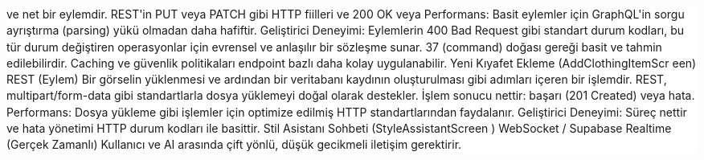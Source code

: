 ve net bir eylemdir.
REST'in PUT veya
PATCH gibi HTTP
fiilleri ve 200 OK veya
Performans: Basit
eylemler için
GraphQL'in sorgu
ayrıştırma (parsing)
yükü olmadan daha
hafiftir. Geliştirici
Deneyimi: Eylemlerin
400 Bad Request gibi
standart durum
kodları, bu tür durum
değiştiren
operasyonlar için
evrensel ve anlaşılır
bir sözleşme sunar.
37
(command) doğası
gereği basit ve
tahmin edilebilirdir.
Caching ve güvenlik
politikaları endpoint
bazlı daha kolay
uygulanabilir.
Yeni Kıyafet Ekleme
(AddClothingItemScr
een)
REST (Eylem) Bir görselin
yüklenmesi ve
ardından bir
veritabanı kaydının
oluşturulması gibi
adımları içeren bir
işlemdir. REST,
multipart/form-data
gibi standartlarla
dosya yüklemeyi
doğal olarak
destekler. İşlem
sonucu nettir: başarı
(201 Created) veya
hata.
Performans: Dosya
yükleme gibi işlemler
için optimize edilmiş
HTTP
standartlarından
faydalanır. Geliştirici
Deneyimi: Süreç
nettir ve hata
yönetimi HTTP durum
kodları ile basittir.
Stil Asistanı Sohbeti
(StyleAssistantScreen
)
WebSocket /
Supabase Realtime
(Gerçek Zamanlı)
Kullanıcı ve AI
arasında çift yönlü,
düşük gecikmeli
iletişim gerektirir.